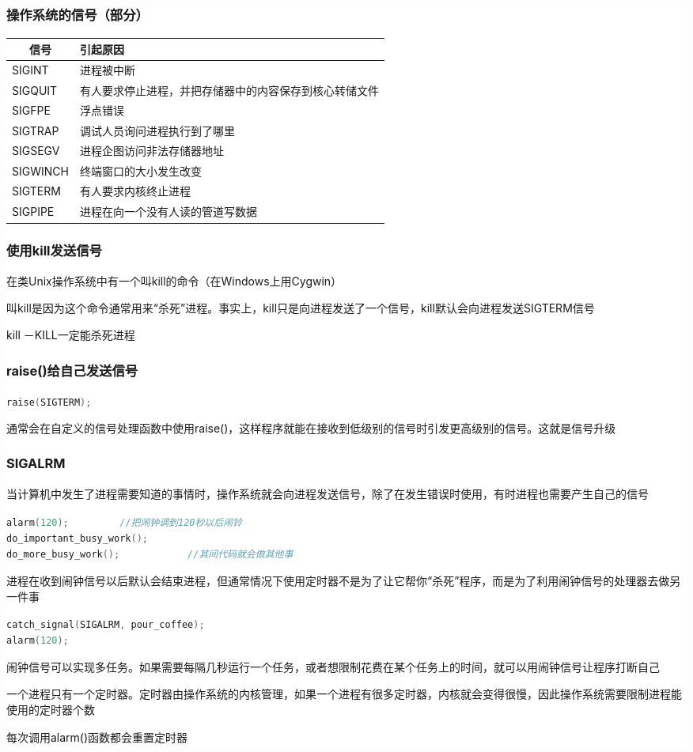 ### 操作系统的信号（部分）

| 信号     | 引起原因                                               |
| -------- | :----------------------------------------------------- |
| SIGINT   | 进程被中断                                             |
| SIGQUIT  | 有人要求停止进程，并把存储器中的内容保存到核心转储文件 |
| SIGFPE   | 浮点错误                                               |
| SIGTRAP  | 调试人员询问进程执行到了哪里                           |
| SIGSEGV  | 进程企图访问非法存储器地址                             |
| SIGWINCH | 终端窗口的大小发生改变                                 |
| SIGTERM  | 有人要求内核终止进程                                   |
| SIGPIPE  | 进程在向一个没有人读的管道写数据                       |

### 使用kill发送信号

在类Unix操作系统中有一个叫kill的命令（在Windows上用Cygwin）

叫kill是因为这个命令通常用来“杀死”进程。事实上，kill只是向进程发送了一个信号，kill默认会向进程发送SIGTERM信号

kill －KILL一定能杀死进程

### raise()给自己发送信号

```c
raise(SIGTERM);
```

通常会在自定义的信号处理函数中使用raise()，这样程序就能在接收到低级别的信号时引发更高级别的信号。这就是信号升级

### SIGALRM

当计算机中发生了进程需要知道的事情时，操作系统就会向进程发送信号，除了在发生错误时使用，有时进程也需要产生自己的信号

```c
alarm(120);			//把闹钟调到120秒以后闹铃
do_important_busy_work();
do_more_busy_work();			//其间代码就会做其他事
```

进程在收到闹钟信号以后默认会结束进程，但通常情况下使用定时器不是为了让它帮你“杀死”程序，而是为了利用闹钟信号的处理器去做另一件事

```c
catch_signal(SIGALRM, pour_coffee);
alarm(120);
```

闹钟信号可以实现多任务。如果需要每隔几秒运行一个任务，或者想限制花费在某个任务上的时间，就可以用闹钟信号让程序打断自己

一个进程只有一个定时器。定时器由操作系统的内核管理，如果一个进程有很多定时器，内核就会变得很慢，因此操作系统需要限制进程能使用的定时器个数

每次调用alarm()函数都会重置定时器

